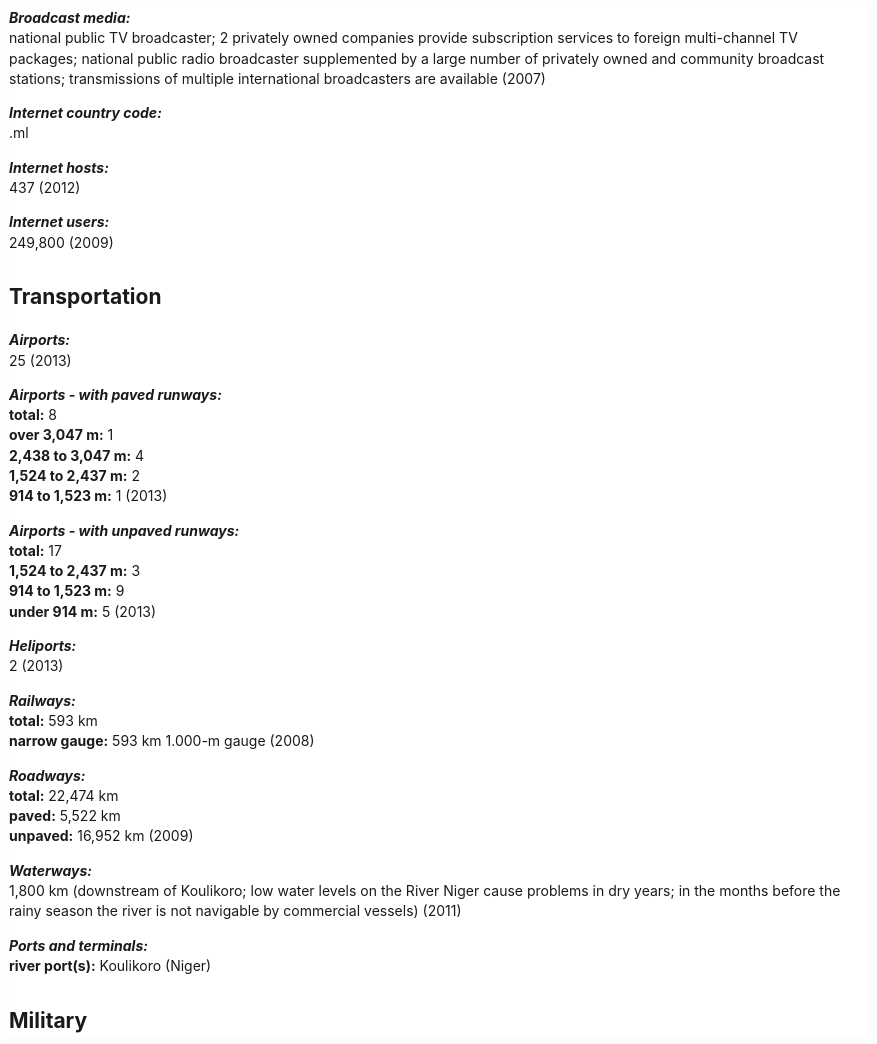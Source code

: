 **_Broadcast media:_**   
national public TV broadcaster; 2 privately owned companies provide subscription services to foreign multi-channel TV packages; national public radio broadcaster supplemented by a large number of privately owned and community broadcast stations; transmissions of multiple international broadcasters are available (2007)

**_Internet country code:_**   
.ml

**_Internet hosts:_**   
437 (2012)

**_Internet users:_**   
249,800 (2009)


## Transportation

**_Airports:_**   
25 (2013)

**_Airports - with paved runways:_**   
**total:** 8   
**over 3,047 m:** 1   
**2,438 to 3,047 m:** 4   
**1,524 to 2,437 m:** 2   
**914 to 1,523 m:** 1 (2013)

**_Airports - with unpaved runways:_**   
**total:** 17   
**1,524 to 2,437 m:** 3   
**914 to 1,523 m:** 9   
**under 914 m:** 5 (2013)

**_Heliports:_**   
2 (2013)

**_Railways:_**   
**total:** 593 km   
**narrow gauge:** 593 km 1.000-m gauge (2008)

**_Roadways:_**   
**total:** 22,474 km   
**paved:** 5,522 km   
**unpaved:** 16,952 km (2009)

**_Waterways:_**   
1,800 km (downstream of Koulikoro; low water levels on the River Niger cause problems in dry years; in the months before the rainy season the river is not navigable by commercial vessels) (2011)

**_Ports and terminals:_**   
**river port(s):** Koulikoro (Niger)


## Military
